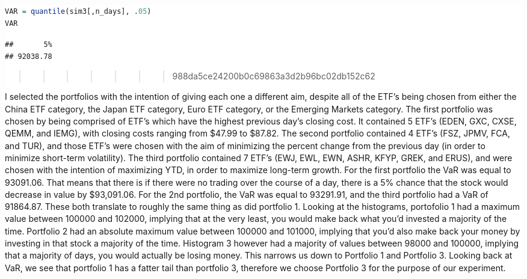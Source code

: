 ``` r
VAR = quantile(sim3[,n_days], .05)
VAR
```

    ##       5% 
    ## 92038.78
>>>>>>> 988da5ce24200b0c69863a3d2b96bc02db152c62

I selected the portfolios with the intention of giving each one a
different aim, despite all of the ETF’s being chosen from either the
China ETF category, the Japan ETF category, Euro ETF category, or the
Emerging Markets category. The first portfolio was chosen by being
comprised of ETF’s which have the highest previous day’s closing cost.
It contained 5 ETF’s (EDEN, GXC, CXSE, QEMM, and IEMG), with closing
costs ranging from $47.99 to $87.82. The second portfolio contained 4
ETF’s (FSZ, JPMV, FCA, and TUR), and those ETF’s were chosen with the
aim of minimizing the percent change from the previous day (in order to
minimize short-term volatility). The third portfolio contained 7 ETF’s
(EWJ, EWL, EWN, ASHR, KFYP, GREK, and ERUS), and were chosen with the
intention of maximizing YTD, in order to maximize long-term growth. For
the first portfolio the VaR was equal to 93091.06. That means that there
is if there were no trading over the course of a day, there is a 5%
chance that the stock would decrease in value by $93,091.06. For the 2nd
portfolio, the VaR was equal to 93291.91, and the third portfolio had a
VaR of 91864.87. These both translate to roughly the same thing as did
portfolio 1. Looking at the histograms, portofolio 1 had a maximum value
between 100000 and 102000, implying that at the very least, you would
make back what you’d invested a majority of the time. Portfolio 2 had an
absolute maximum value between 100000 and 101000, implying that you’d
also make back your money by investing in that stock a majority of the
time. Histogram 3 however had a majority of values between 98000 and
100000, implying that a majority of days, you would actually be losing
money. This narrows us down to Portfolio 1 and Portfolio 3. Looking back
at VaR, we see that portfolio 1 has a fatter tail than portfolio 3,
therefore we choose Portfolio 3 for the purpose of our experiment.

